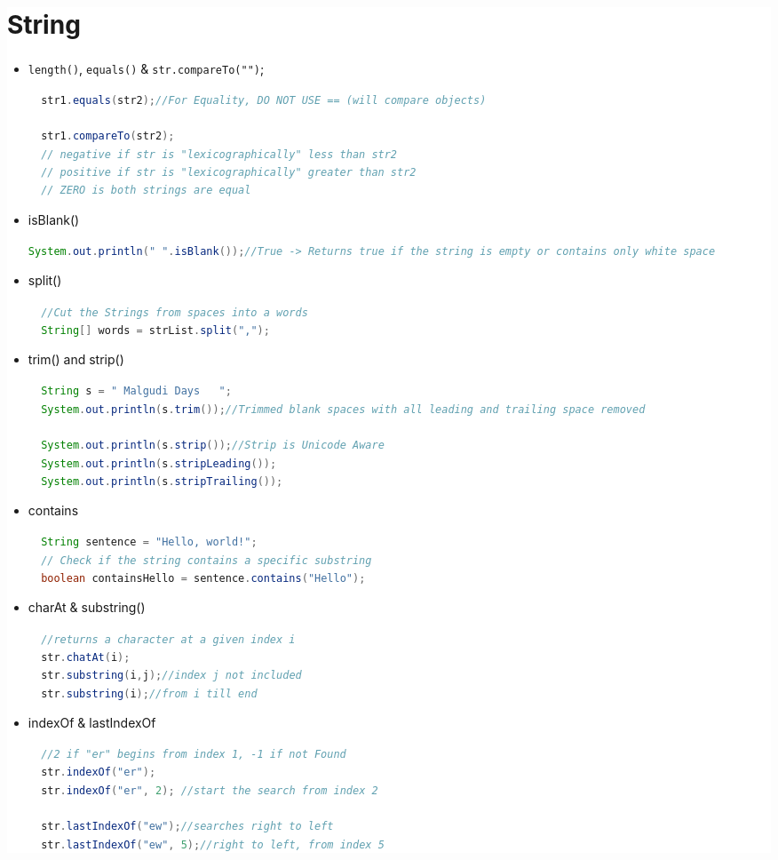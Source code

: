# String
- `length()`, `equals()` & `str.compareTo("")`;
  ```java
    str1.equals(str2);//For Equality, DO NOT USE == (will compare objects)
  
    str1.compareTo(str2);
    // negative if str is "lexicographically" less than str2
    // positive if str is "lexicographically" greater than str2
    // ZERO is both strings are equal
  ```

- isBlank()
    ```java
    System.out.println(" ".isBlank());//True -> Returns true if the string is empty or contains only white space 
    ```
- split()
  ```java
    //Cut the Strings from spaces into a words
    String[] words = strList.split(",");
  ```

- trim() and strip()
  ```java
    String s = " Malgudi Days   ";
    System.out.println(s.trim());//Trimmed blank spaces with all leading and trailing space removed
    
    System.out.println(s.strip());//Strip is Unicode Aware
    System.out.println(s.stripLeading());
    System.out.println(s.stripTrailing());
  ```

- contains
  ```java
    String sentence = "Hello, world!";
    // Check if the string contains a specific substring
    boolean containsHello = sentence.contains("Hello");
  ```

- charAt & substring()
  ```java
    //returns a character at a given index i
    str.chatAt(i);
    str.substring(i,j);//index j not included
    str.substring(i);//from i till end
  ```

- indexOf & lastIndexOf
  ```java
    //2 if "er" begins from index 1, -1 if not Found
    str.indexOf("er");
    str.indexOf("er", 2); //start the search from index 2
    
    str.lastIndexOf("ew");//searches right to left
    str.lastIndexOf("ew", 5);//right to left, from index 5
  ```
